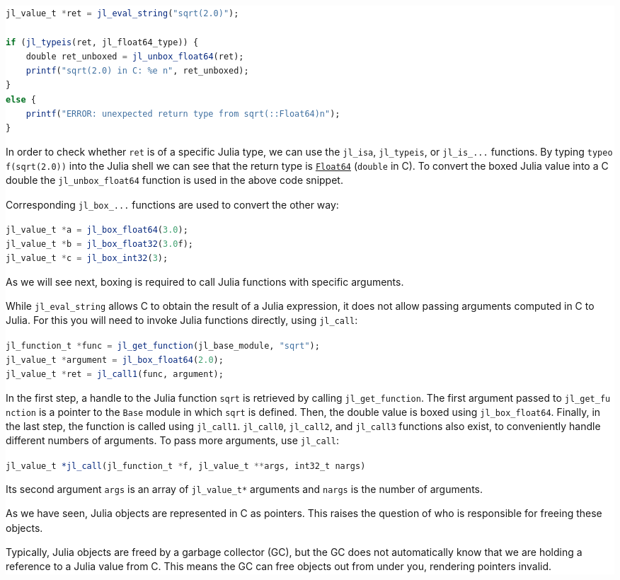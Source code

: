 
```julia
jl_value_t *ret = jl_eval_string("sqrt(2.0)");

if (jl_typeis(ret, jl_float64_type)) {
    double ret_unboxed = jl_unbox_float64(ret);
    printf("sqrt(2.0) in C: %e n", ret_unboxed);
}
else {
    printf("ERROR: unexpected return type from sqrt(::Float64)n");
}
```
In order to check whether `ret` is of a specific Julia type, we can use the `jl_isa`, `jl_typeis`, or `jl_is_...` functions. By typing `typeof(sqrt(2.0))` into the Julia shell we can see that the return type is [`Float64`](https://docs.julialang.org/../../base/numbers/#Core.Float64) (`double` in C). To convert the boxed Julia value into a C double the `jl_unbox_float64` function is used in the above code snippet.

Corresponding `jl_box_...` functions are used to convert the other way:


```julia
jl_value_t *a = jl_box_float64(3.0);
jl_value_t *b = jl_box_float32(3.0f);
jl_value_t *c = jl_box_int32(3);
```
As we will see next, boxing is required to call Julia functions with specific arguments.

While `jl_eval_string` allows C to obtain the result of a Julia expression, it does not allow passing arguments computed in C to Julia. For this you will need to invoke Julia functions directly, using `jl_call`:


```julia
jl_function_t *func = jl_get_function(jl_base_module, "sqrt");
jl_value_t *argument = jl_box_float64(2.0);
jl_value_t *ret = jl_call1(func, argument);
```
In the first step, a handle to the Julia function `sqrt` is retrieved by calling `jl_get_function`. The first argument passed to `jl_get_function` is a pointer to the `Base` module in which `sqrt` is defined. Then, the double value is boxed using `jl_box_float64`. Finally, in the last step, the function is called using `jl_call1`. `jl_call0`, `jl_call2`, and `jl_call3` functions also exist, to conveniently handle different numbers of arguments. To pass more arguments, use `jl_call`:


```julia
jl_value_t *jl_call(jl_function_t *f, jl_value_t **args, int32_t nargs)
```
Its second argument `args` is an array of `jl_value_t*` arguments and `nargs` is the number of arguments.

As we have seen, Julia objects are represented in C as pointers. This raises the question of who is responsible for freeing these objects.

Typically, Julia objects are freed by a garbage collector (GC), but the GC does not automatically know that we are holding a reference to a Julia value from C. This means the GC can free objects out from under you, rendering pointers invalid.
